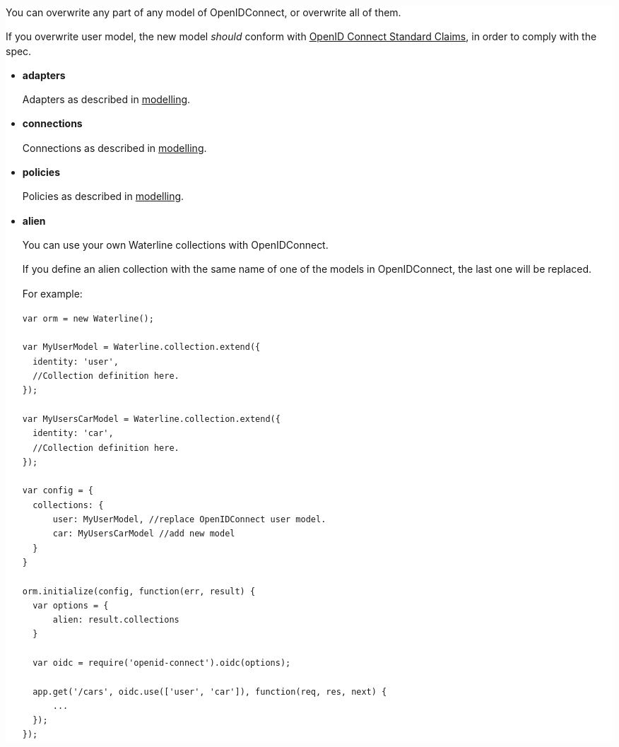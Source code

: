   You can overwrite any part of any model of OpenIDConnect, or overwrite all of them.
  
  If you overwrite user model, the new model _should_ conform with [OpenID Connect Standard Claims](http://openid.net/specs/openid-connect-core-1_0.html#StandardClaims), in order to comply with the spec.
  
* __adapters__
  
  Adapters as described in [modelling](https://www.npmjs.org/package/modelling).
  
* __connections__
  
  Connections as described in [modelling](https://www.npmjs.org/package/modelling).
  
* __policies__
  
  Policies as described in [modelling](https://www.npmjs.org/package/modelling).
  
* __alien__

  You can use your own Waterline collections with OpenIDConnect. 
  
  If you define an alien collection with the same name of one of the models in OpenIDConnect, the last one will be replaced.
  
  For example:
  
  ```
  var orm = new Waterline();
  
  var MyUserModel = Waterline.collection.extend({
  	identity: 'user',
  	//Collection definition here.
  });
  
  var MyUsersCarModel = Waterline.collection.extend({
  	identity: 'car',
  	//Collection definition here.
  });
  
  var config = {
	collections: {
		user: MyUserModel, //replace OpenIDConnect user model. 
		car: MyUsersCarModel //add new model
	}
  }
  
  orm.initialize(config, function(err, result) {
  	var options = {
  		alien: result.collections
  	}
  
  	var oidc = require('openid-connect').oidc(options);
  
  	app.get('/cars', oidc.use(['user', 'car']), function(req, res, next) {
  		...
  	});
  });
  ```
  